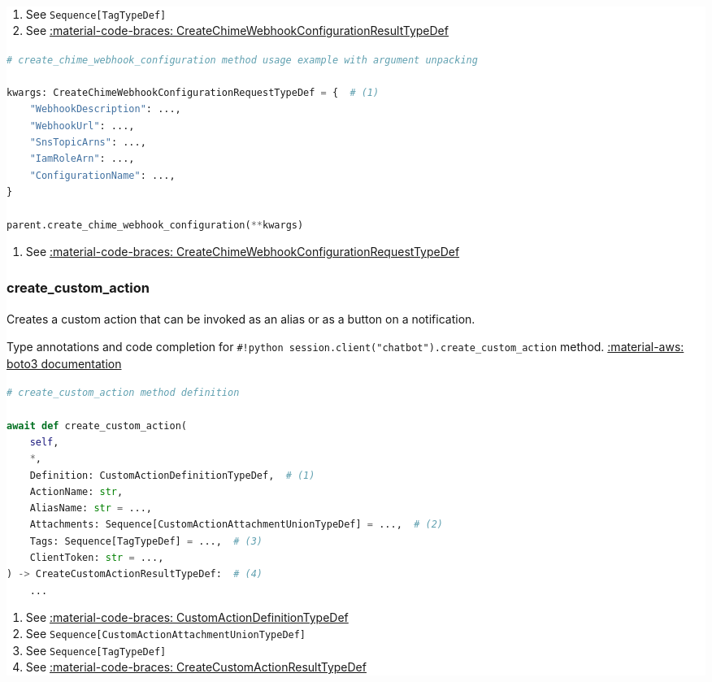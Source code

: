 1. See `Sequence[TagTypeDef]`
2. See [:material-code-braces: CreateChimeWebhookConfigurationResultTypeDef](./type_defs.md#createchimewebhookconfigurationresulttypedef)


```python
# create_chime_webhook_configuration method usage example with argument unpacking

kwargs: CreateChimeWebhookConfigurationRequestTypeDef = {  # (1)
    "WebhookDescription": ...,
    "WebhookUrl": ...,
    "SnsTopicArns": ...,
    "IamRoleArn": ...,
    "ConfigurationName": ...,
}

parent.create_chime_webhook_configuration(**kwargs)
```

1. See [:material-code-braces: CreateChimeWebhookConfigurationRequestTypeDef](./type_defs.md#createchimewebhookconfigurationrequesttypedef)

### create\_custom\_action

Creates a custom action that can be invoked as an alias or as a button on a
notification.

Type annotations and code completion for `#!python session.client("chatbot").create_custom_action` method.
[:material-aws: boto3 documentation](https://boto3.amazonaws.com/v1/documentation/api/latest/reference/services/chatbot.html#Chatbot.Client)

```python
# create_custom_action method definition

await def create_custom_action(
    self,
    *,
    Definition: CustomActionDefinitionTypeDef,  # (1)
    ActionName: str,
    AliasName: str = ...,
    Attachments: Sequence[CustomActionAttachmentUnionTypeDef] = ...,  # (2)
    Tags: Sequence[TagTypeDef] = ...,  # (3)
    ClientToken: str = ...,
) -> CreateCustomActionResultTypeDef:  # (4)
    ...
```

1. See [:material-code-braces: CustomActionDefinitionTypeDef](./type_defs.md#customactiondefinitiontypedef)
2. See `Sequence[CustomActionAttachmentUnionTypeDef]`
3. See `Sequence[TagTypeDef]`
4. See [:material-code-braces: CreateCustomActionResultTypeDef](./type_defs.md#createcustomactionresulttypedef)
